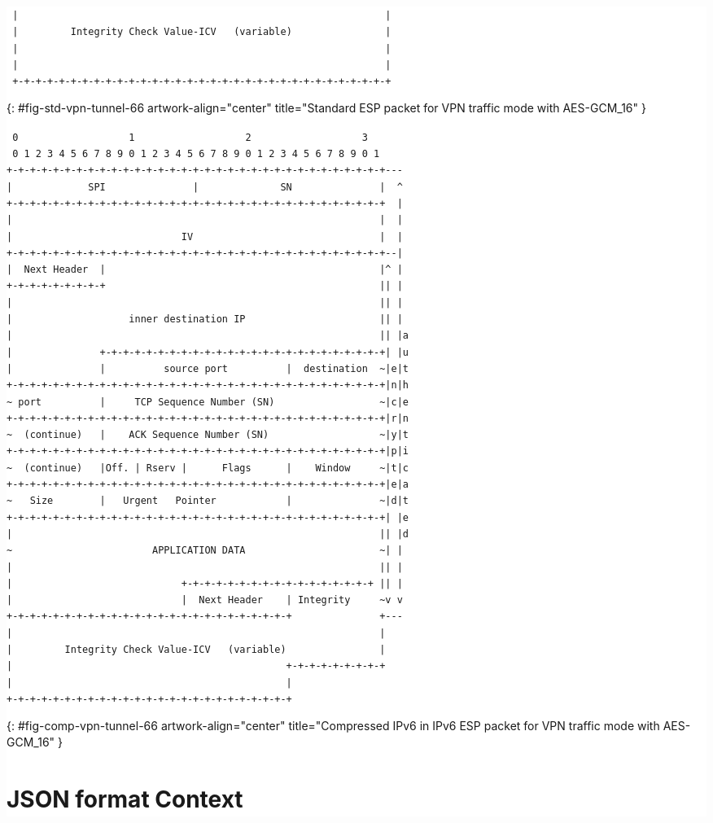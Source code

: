~~~
 |                                                               |
 |         Integrity Check Value-ICV   (variable)                |
 |                                                               |
 |                                                               |
 +-+-+-+-+-+-+-+-+-+-+-+-+-+-+-+-+-+-+-+-+-+-+-+-+-+-+-+-+-+-+-+-+
~~~
{: #fig-std-vpn-tunnel-66 artwork-align="center" title="Standard ESP packet for VPN traffic mode with AES-GCM_16" }


~~~
 0                   1                   2                   3
 0 1 2 3 4 5 6 7 8 9 0 1 2 3 4 5 6 7 8 9 0 1 2 3 4 5 6 7 8 9 0 1
+-+-+-+-+-+-+-+-+-+-+-+-+-+-+-+-+-+-+-+-+-+-+-+-+-+-+-+-+-+-+-+-+---
|             SPI               |              SN               |  ^
+-+-+-+-+-+-+-+-+-+-+-+-+-+-+-+-+-+-+-+-+-+-+-+-+-+-+-+-+-+-+-+-+  |
|                                                               |  |
|                             IV                                |  |
+-+-+-+-+-+-+-+-+-+-+-+-+-+-+-+-+-+-+-+-+-+-+-+-+-+-+-+-+-+-+-+-+--|
|  Next Header  |                                               |^ |
+-+-+-+-+-+-+-+-+                                               || |
|                                                               || |
|                    inner destination IP                       || |
|                                                               || |a
|               +-+-+-+-+-+-+-+-+-+-+-+-+-+-+-+-+-+-+-+-+-+-+-+-+| |u
|               |          source port          |  destination  ~|e|t
+-+-+-+-+-+-+-+-+-+-+-+-+-+-+-+-+-+-+-+-+-+-+-+-+-+-+-+-+-+-+-+-+|n|h
~ port          |     TCP Sequence Number (SN)                  ~|c|e
+-+-+-+-+-+-+-+-+-+-+-+-+-+-+-+-+-+-+-+-+-+-+-+-+-+-+-+-+-+-+-+-+|r|n
~  (continue)   |    ACK Sequence Number (SN)                   ~|y|t
+-+-+-+-+-+-+-+-+-+-+-+-+-+-+-+-+-+-+-+-+-+-+-+-+-+-+-+-+-+-+-+-+|p|i
~  (continue)   |Off. | Rserv |      Flags      |    Window     ~|t|c
+-+-+-+-+-+-+-+-+-+-+-+-+-+-+-+-+-+-+-+-+-+-+-+-+-+-+-+-+-+-+-+-+|e|a
~   Size        |   Urgent   Pointer            |               ~|d|t
+-+-+-+-+-+-+-+-+-+-+-+-+-+-+-+-+-+-+-+-+-+-+-+-+-+-+-+-+-+-+-+-+| |e
|                                                               || |d
~                        APPLICATION DATA                       ~| |
|                                                               || |
|                             +-+-+-+-+-+-+-+-+-+-+-+-+-+-+-+-+ || |
|                             |  Next Header    | Integrity     ~v v
+-+-+-+-+-+-+-+-+-+-+-+-+-+-+-+-+-+-+-+-+-+-+-+-+               +---
|                                                               |
|         Integrity Check Value-ICV   (variable)                |
|                                               +-+-+-+-+-+-+-+-+
|                                               |                              
+-+-+-+-+-+-+-+-+-+-+-+-+-+-+-+-+-+-+-+-+-+-+-+-+
~~~
{: #fig-comp-vpn-tunnel-66 artwork-align="center" title="Compressed IPv6 in IPv6 ESP packet for VPN traffic mode with AES-GCM_16" }



# JSON format Context
